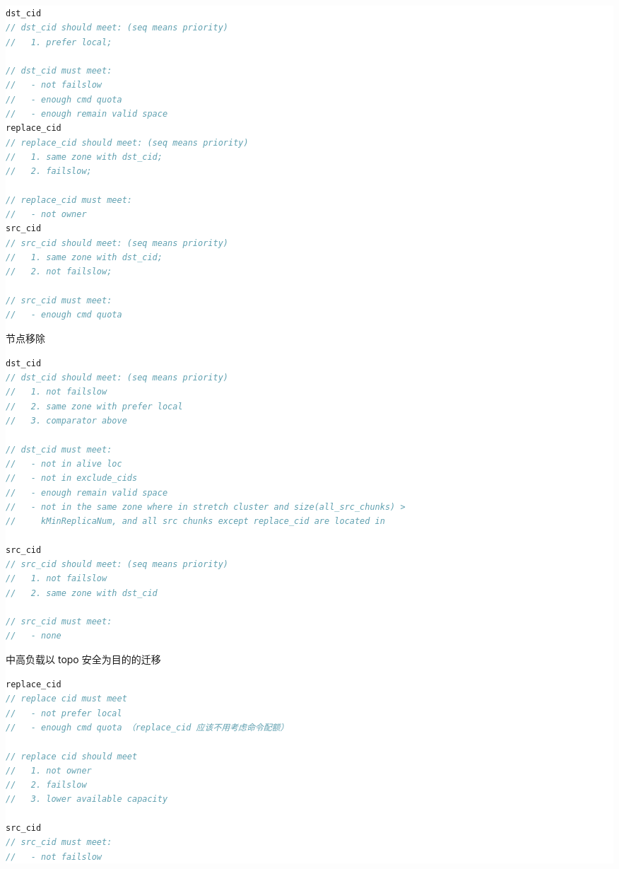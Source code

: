```c++
dst_cid
// dst_cid should meet: (seq means priority)
//   1. prefer local;
  
// dst_cid must meet:
//   - not failslow
//   - enough cmd quota
//   - enough remain valid space
replace_cid
// replace_cid should meet: (seq means priority)
//   1. same zone with dst_cid;
//   2. failslow;

// replace_cid must meet:
//   - not owner
src_cid
// src_cid should meet: (seq means priority)
//   1. same zone with dst_cid;
//   2. not failslow;

// src_cid must meet:
//   - enough cmd quota
```

节点移除

```cpp
dst_cid
// dst_cid should meet: (seq means priority)
//   1. not failslow
//   2. same zone with prefer local
//   3. comparator above

// dst_cid must meet:
//   - not in alive loc
//   - not in exclude_cids
//   - enough remain valid space
//   - not in the same zone where in stretch cluster and size(all_src_chunks) > 	
//     kMinReplicaNum, and all src chunks except replace_cid are located in
 
src_cid
// src_cid should meet: (seq means priority)
//   1. not failslow
//   2. same zone with dst_cid

// src_cid must meet:
//   - none
```

中高负载以 topo 安全为目的的迁移

```cpp
replace_cid
// replace cid must meet
//   - not prefer local
//   - enough cmd quota （replace_cid 应该不用考虑命令配额）

// replace cid should meet
//   1. not owner
//   2. failslow
//   3. lower available capacity

src_cid
// src_cid must meet:
//   - not failslow
```